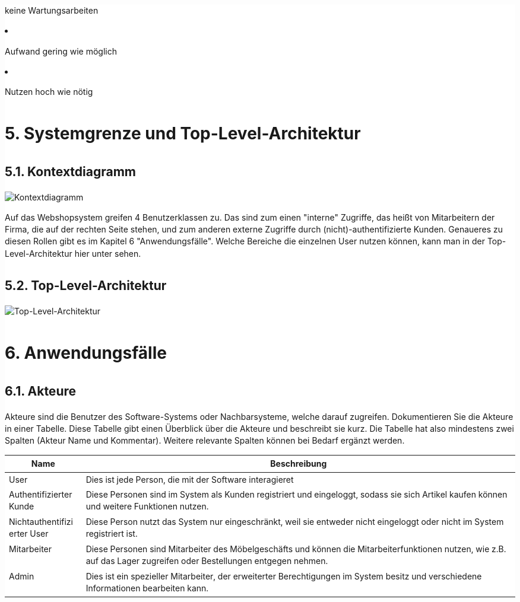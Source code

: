 <p>keine Wartungsarbeiten</p>
</li>
<li>
   
    
<p>Aufwand gering wie möglich</p>
</li>
<li>
    
    
<p>Nutzen hoch wie nötig</p>
</li>
</ul>
</div></div></td>
</tr>
</tbody>
</table>

# 5. Systemgrenze und Top-Level-Architektur

## 5.1. Kontextdiagramm
![Kontextdiagramm](https://github.com/st-tu-dresden-praktikum/swt18w34/blob/master/asciidoc/models/analysis/Kontextdiagramm.jpg "Kontextdiagramm")

Auf das Webshopsystem greifen 4 Benutzerklassen zu. Das sind zum einen "interne" Zugriffe, das heißt von Mitarbeitern der Firma, die auf der rechten Seite stehen, und zum anderen externe Zugriffe durch (nicht)-authentifizierte Kunden. Genaueres zu diesen Rollen gibt es im Kapitel 6 "Anwendungsfälle". Welche Bereiche die einzelnen User nutzen können, kann man in der Top-Level-Architektur hier unter sehen.

## 5.2. Top-Level-Architektur

![Top-Level-Architektur](https://github.com/st-tu-dresden-praktikum/swt18w34/blob/master/asciidoc/models/analysis/TopLevelArchitektur.jpg "Top-Level-Architektur")
# 6. Anwendungsfälle

## 6.1. Akteure

Akteure sind die Benutzer des Software-Systems oder Nachbarsysteme, welche darauf zugreifen. Dokumentieren Sie die Akteure in einer Tabelle. Diese Tabelle gibt einen Überblick über die Akteure und beschreibt sie kurz. Die Tabelle hat also mindestens zwei Spalten (Akteur Name und Kommentar). Weitere relevante Spalten können bei Bedarf ergänzt werden.

| Name                        | Beschreibung                                                                                                                                                        |
| --------------------------- | ------------------------------------------------------------------------------------------------------------------------------------------------------------------- |
| User                        | Dies ist jede Person, die mit der Software interagieret                                                                                                             |
| Authentifizierter Kunde     | Diese Personen sind im System als Kunden registriert und eingeloggt, sodass sie sich Artikel kaufen können und weitere Funktionen nutzen.                           |
| Nichtauthentifizierter User | Diese Person nutzt das System nur eingeschränkt, weil sie entweder nicht eingeloggt oder nicht im System registriert ist.                                           |
| Mitarbeiter                 | Diese Personen sind Mitarbeiter des Möbelgeschäfts und können die Mitarbeiterfunktionen nutzen, wie z.B. auf das Lager zugreifen oder Bestellungen entgegen nehmen. |
| Admin                       | Dies ist ein spezieller Mitarbeiter, der erweiterter Berechtigungen im System besitz und verschiedene Informationen bearbeiten kann.                                |
